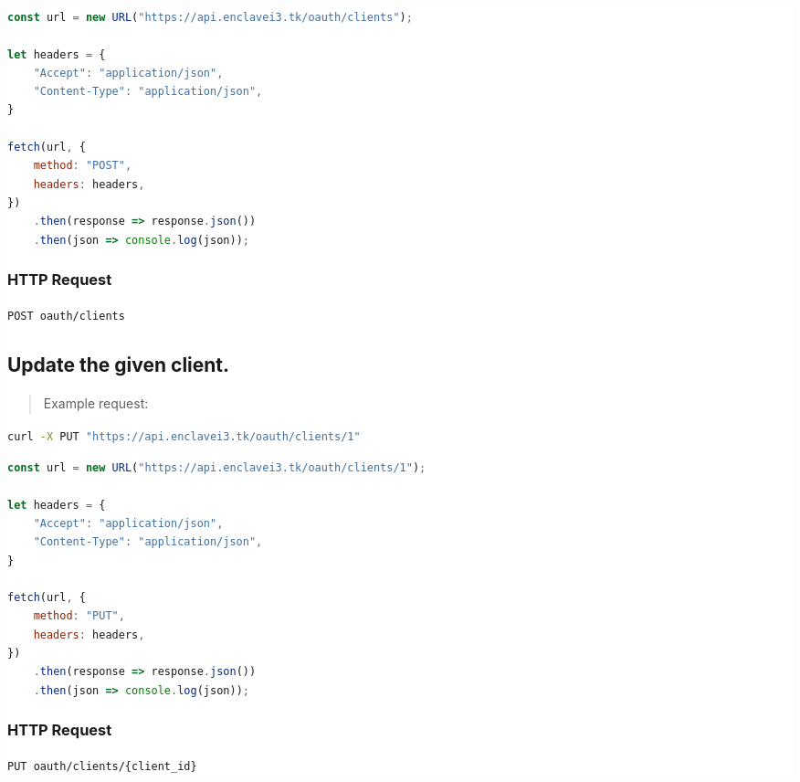 ```javascript
const url = new URL("https://api.enclavei3.tk/oauth/clients");

let headers = {
    "Accept": "application/json",
    "Content-Type": "application/json",
}

fetch(url, {
    method: "POST",
    headers: headers,
})
    .then(response => response.json())
    .then(json => console.log(json));
```



### HTTP Request
`POST oauth/clients`





## Update the given client.

> Example request:

```bash
curl -X PUT "https://api.enclavei3.tk/oauth/clients/1" 
```

```javascript
const url = new URL("https://api.enclavei3.tk/oauth/clients/1");

let headers = {
    "Accept": "application/json",
    "Content-Type": "application/json",
}

fetch(url, {
    method: "PUT",
    headers: headers,
})
    .then(response => response.json())
    .then(json => console.log(json));
```



### HTTP Request
`PUT oauth/clients/{client_id}`




